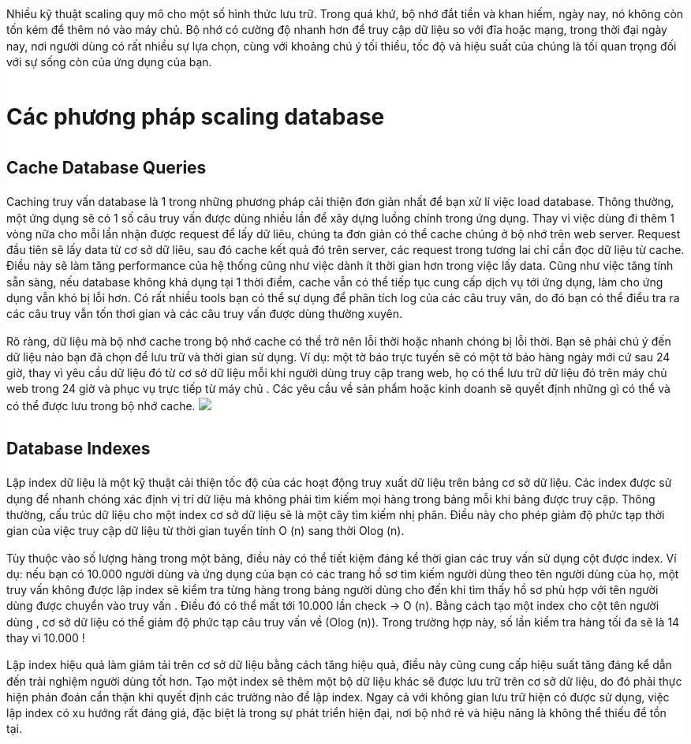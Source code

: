 Nhiều kỹ thuật scaling quy mô cho một số hình thức lưu trữ. Trong quá khứ, bộ nhớ đắt tiền và khan hiếm, ngày nay, nó không còn tốn kém để thêm nó vào máy chủ. Bộ nhớ có cường độ nhanh hơn để truy cập dữ liệu so với đĩa hoặc mạng, trong thời đại ngày nay, nơi người dùng có rất nhiều sự lựa chọn, cùng với khoảng chú ý tối thiểu, tốc độ và hiệu suất của chúng là tối quan trọng đối với sự sống còn của ứng dụng của bạn.

# Các phương pháp scaling database
## Cache Database Queries
Caching truy vấn database là 1 trong những phương pháp cải thiện đơn giản nhất để bạn xử lí việc load database. Thông thường, một ứng dụng sẽ có 1 số câu truy vấn được dùng nhiều lần để xây dựng luồng chính trong ứng dụng. Thay vì việc dùng đi thêm 1 vòng nữa cho mỗi lần nhận được request để lấy dữ liêu, chúng ta đơn giản có thể cache chúng ở bộ nhớ trên web server. Request đầu tiên sẽ lấy data từ cơ sở dữ liêu, sau đó cache kết quả đó trên server, các request trong tương lai chỉ cần đọc dữ liệu từ cache. Điều này sẽ làm tăng performance của hệ thống cũng như việc dành ít thời gian hơn trong việc lấy data. Cũng như việc tăng tính sẵn sàng, nếu database không khả dụng tại 1 thời điểm, cache vẫn có thể tiếp tục cung cấp dịch vụ tới ứng dụng, làm cho ứng dụng vẫn khó bị lỗi hơn. Có rất nhiều tools bạn có thể sự dụng để phân tích log của các câu truy vân, do đó bạn có thể điểu tra ra các câu truy vẫn tốn thơi gian và các câu truy vấn được dùng thường xuyên. 

Rõ ràng, dữ liệu mà bộ nhớ cache trong bộ nhớ cache có thể trở nên lỗi thời hoặc nhanh chóng bị lỗi thời. Bạn sẽ phải chú ý đến dữ liệu nào bạn đã chọn để lưu trữ và thời gian sử dụng. Ví dụ: một tờ báo trực tuyến sẽ có một tờ báo hàng ngày mới cứ sau 24 giờ, thay vì yêu cầu dữ liệu đó từ cơ sở dữ liệu mỗi khi người dùng truy cập trang web, họ có thể lưu trữ dữ liệu đó trên máy chủ web trong 24 giờ và phục vụ trực tiếp từ máy chủ . Các yêu cầu về sản phẩm hoặc kinh doanh sẽ quyết định những gì có thể và có thể được lưu trong bộ nhớ cache.
![](https://images.viblo.asia/3c6bdc9a-c4a6-4b9b-86ea-8aaf8f5639ae.png)

## Database Indexes

Lập index dữ liệu là một kỹ thuật cải thiện tốc độ của các hoạt động truy xuất dữ liệu trên bảng cơ sở dữ liệu. Các index được sử dụng để nhanh chóng xác định vị trí dữ liệu mà không phải tìm kiếm mọi hàng trong bảng mỗi khi bảng được truy cập. Thông thường, cấu trúc dữ liệu cho một index cơ sở dữ liệu sẽ là một cây tìm kiếm nhị phân. Điều này cho phép giảm độ phức tạp thời gian của việc truy cập dữ liệu từ thời gian tuyến tính O (n) sang thời Olog (n).

Tùy thuộc vào số lượng hàng trong một bảng, điều này có thể tiết kiệm đáng kể thời gian các truy vấn sử dụng cột được index. Ví dụ: nếu bạn có 10.000 người dùng và ứng dụng của bạn có các trang hồ sơ tìm kiếm người dùng theo tên người dùng của họ, một truy vấn không được lập index sẽ kiểm tra từng hàng trong bảng người dùng cho đến khi tìm thấy hồ sơ phù hợp với tên người dùng được chuyển vào truy vấn . Điều đó có thể mất tới 10.000 lần check -> O (n). Bằng cách tạo một index cho cột tên người dùng , cơ sở dữ liệu có thể giảm độ phức tạp câu truy vấn về (Olog (n)). Trong trường hợp này, số lần kiểm tra hàng tối đa sẽ là 14 thay vì 10.000 !

Lập index hiệu quả làm giảm tải trên cơ sở dữ liệu bằng cách tăng hiệu quả, điều này cũng cung cấp hiệu suất tăng đáng kể dẫn đến trải nghiệm người dùng tốt hơn. Tạo một index sẽ thêm một bộ dữ liệu khác sẽ được lưu trữ trên cơ sở dữ liệu, do đó phải thực hiện phán đoán cẩn thận khi quyết định các trường nào để lập index. Ngay cả với không gian lưu trữ hiện có được sử dụng, việc lập index có xu hướng rất đáng giá, đặc biệt là trong sự phát triển hiện đại, nơi bộ nhớ rẻ và hiệu năng là không thể thiếu để tồn tại.
